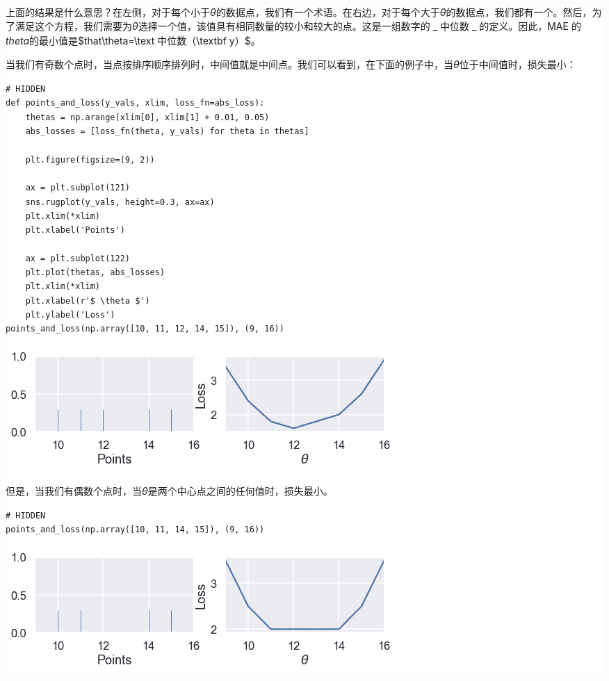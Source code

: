 上面的结果是什么意思？在左侧，对于每个小于$\theta$的数据点，我们有一个术语。在右边，对于每个大于$\theta$的数据点，我们都有一个。然后，为了满足这个方程，我们需要为$\theta$选择一个值，该值具有相同数量的较小和较大的点。这是一组数字的 _ 中位数 _ 的定义。因此，MAE 的$theta$的最小值是$that\theta=\text 中位数（\textbf y）$。

当我们有奇数个点时，当点按排序顺序排列时，中间值就是中间点。我们可以看到，在下面的例子中，当$\theta$位于中间值时，损失最小：

```
# HIDDEN
def points_and_loss(y_vals, xlim, loss_fn=abs_loss):
    thetas = np.arange(xlim[0], xlim[1] + 0.01, 0.05)
    abs_losses = [loss_fn(theta, y_vals) for theta in thetas]

    plt.figure(figsize=(9, 2))

    ax = plt.subplot(121)
    sns.rugplot(y_vals, height=0.3, ax=ax)
    plt.xlim(*xlim)
    plt.xlabel('Points')

    ax = plt.subplot(122)
    plt.plot(thetas, abs_losses)
    plt.xlim(*xlim)
    plt.xlabel(r'$ \theta $')
    plt.ylabel('Loss')
points_and_loss(np.array([10, 11, 12, 14, 15]), (9, 16))

```

![](img/7cff540f9cbbd2c3a7a344194849c200.jpg)

但是，当我们有偶数个点时，当$\theta$是两个中心点之间的任何值时，损失最小。

```
# HIDDEN
points_and_loss(np.array([10, 11, 14, 15]), (9, 16))

```

![](img/e57bbe7c6a8374b52ffd4bd351d2c36e.jpg)
